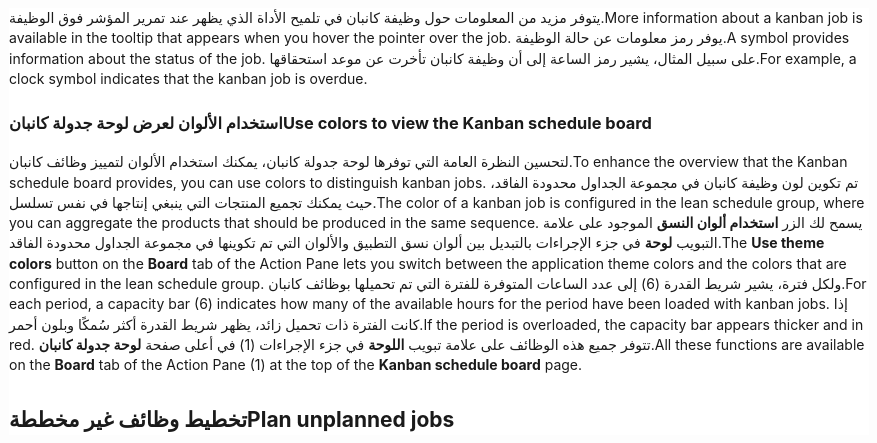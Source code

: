 <span data-ttu-id="fb2b7-145">يتوفر مزيد من المعلومات حول وظيفة كانبان في تلميح الأداة الذي يظهر عند تمرير المؤشر فوق الوظيفة.</span><span class="sxs-lookup"><span data-stu-id="fb2b7-145">More information about a kanban job is available in the tooltip that appears when you hover the pointer over the job.</span></span> <span data-ttu-id="fb2b7-146">يوفر رمز معلومات عن حالة الوظيفة.</span><span class="sxs-lookup"><span data-stu-id="fb2b7-146">A symbol provides information about the status of the job.</span></span> <span data-ttu-id="fb2b7-147">على سبيل المثال، يشير رمز الساعة إلى أن وظيفة كانبان تأخرت عن موعد استحقاقها.</span><span class="sxs-lookup"><span data-stu-id="fb2b7-147">For example, a clock symbol indicates that the kanban job is overdue.</span></span>

### <a name="use-colors-to-view-the-kanban-schedule-board"></a><span data-ttu-id="fb2b7-148">استخدام الألوان لعرض لوحة جدولة كانبان</span><span class="sxs-lookup"><span data-stu-id="fb2b7-148">Use colors to view the Kanban schedule board</span></span>

<span data-ttu-id="fb2b7-149">لتحسين النظرة العامة التي توفرها لوحة جدولة كانبان، يمكنك استخدام الألوان لتمييز وظائف كانبان.</span><span class="sxs-lookup"><span data-stu-id="fb2b7-149">To enhance the overview that the Kanban schedule board provides, you can use colors to distinguish kanban jobs.</span></span> <span data-ttu-id="fb2b7-150">تم تكوين لون وظيفة كانبان في مجموعة الجداول محدودة الفاقد، حيث يمكنك تجميع المنتجات التي ينبغي إنتاجها في نفس تسلسل.</span><span class="sxs-lookup"><span data-stu-id="fb2b7-150">The color of a kanban job is configured in the lean schedule group, where you can aggregate the products that should be produced in the same sequence.</span></span> <span data-ttu-id="fb2b7-151">يسمح لك الزر **استخدام ألوان النسق‬** الموجود على علامة التبويب **لوحة** في جزء الإجراءات بالتبديل بين ألوان نسق التطبيق والألوان التي تم تكوينها في مجموعة الجداول محدودة الفاقد.</span><span class="sxs-lookup"><span data-stu-id="fb2b7-151">The **Use theme colors** button on the **Board** tab of the Action Pane lets you switch between the application theme colors and the colors that are configured in the lean schedule group.</span></span> <span data-ttu-id="fb2b7-152">ولكل فترة، يشير شريط القدرة (6) إلى عدد الساعات المتوفرة للفترة التي تم تحميلها بوظائف كانبان.</span><span class="sxs-lookup"><span data-stu-id="fb2b7-152">For each period, a capacity bar (6) indicates how many of the available hours for the period have been loaded with kanban jobs.</span></span> <span data-ttu-id="fb2b7-153">إذا كانت الفترة ذات تحميل زائد، يظهر شريط القدرة أكثر سُمكًا وبلون أحمر.</span><span class="sxs-lookup"><span data-stu-id="fb2b7-153">If the period is overloaded, the capacity bar appears thicker and in red.</span></span> <span data-ttu-id="fb2b7-154">تتوفر جميع هذه الوظائف على علامة تبويب **اللوحة** في جزء الإجراءات (1) في أعلى صفحة **لوحة جدولة كانبان**.</span><span class="sxs-lookup"><span data-stu-id="fb2b7-154">All these functions are available on the **Board** tab of the Action Pane (1) at the top of the **Kanban schedule board** page.</span></span>

## <a name="plan-unplanned-jobs"></a><span data-ttu-id="fb2b7-155">تخطيط وظائف غير مخططة</span><span class="sxs-lookup"><span data-stu-id="fb2b7-155">Plan unplanned jobs</span></span>